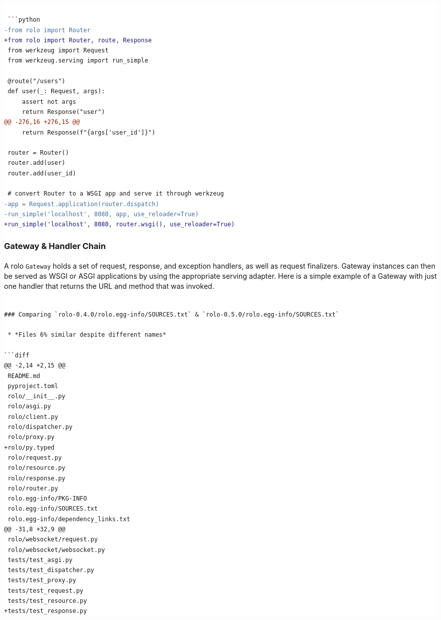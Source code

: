 ```diff
 
 ```python
-from rolo import Router
+from rolo import Router, route, Response
 from werkzeug import Request
 from werkzeug.serving import run_simple
 
 @route("/users")
 def user(_: Request, args):
     assert not args
     return Response("user")
@@ -276,16 +276,15 @@
     return Response(f"{args['user_id']}")
 
 router = Router()
 router.add(user)
 router.add(user_id)
 
 # convert Router to a WSGI app and serve it through werkzeug
-app = Request.application(router.dispatch)
-run_simple('localhost', 8080, app, use_reloader=True)
+run_simple('localhost', 8080, router.wsgi(), use_reloader=True)
 ```
 
 ### Gateway & Handler Chain
 
 A rolo `Gateway` holds a set of request, response, and exception handlers, as well as request finalizers.
 Gateway instances can then be served as WSGI or ASGI applications by using the appropriate serving adapter.
 Here is a simple example of a Gateway with just one handler that returns the URL and method that was invoked.
```

### Comparing `rolo-0.4.0/rolo.egg-info/SOURCES.txt` & `rolo-0.5.0/rolo.egg-info/SOURCES.txt`

 * *Files 6% similar despite different names*

```diff
@@ -2,14 +2,15 @@
 README.md
 pyproject.toml
 rolo/__init__.py
 rolo/asgi.py
 rolo/client.py
 rolo/dispatcher.py
 rolo/proxy.py
+rolo/py.typed
 rolo/request.py
 rolo/resource.py
 rolo/response.py
 rolo/router.py
 rolo.egg-info/PKG-INFO
 rolo.egg-info/SOURCES.txt
 rolo.egg-info/dependency_links.txt
@@ -31,8 +32,9 @@
 rolo/websocket/request.py
 rolo/websocket/websocket.py
 tests/test_asgi.py
 tests/test_dispatcher.py
 tests/test_proxy.py
 tests/test_request.py
 tests/test_resource.py
+tests/test_response.py
```